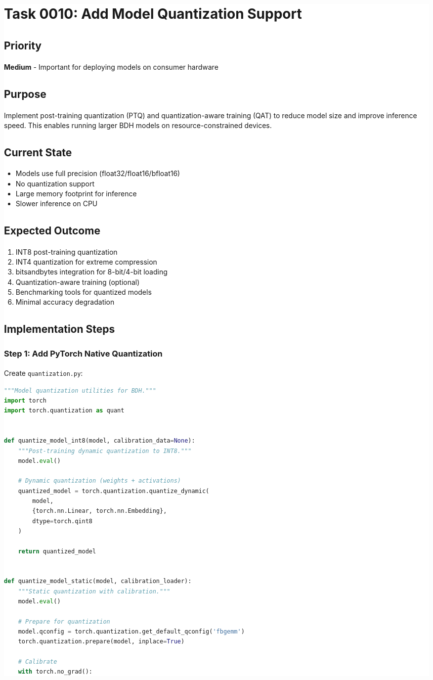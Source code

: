 # Task 0010: Add Model Quantization Support

## Priority
**Medium** - Important for deploying models on consumer hardware

## Purpose
Implement post-training quantization (PTQ) and quantization-aware training (QAT) to reduce model size and improve inference speed. This enables running larger BDH models on resource-constrained devices.

## Current State
- Models use full precision (float32/float16/bfloat16)
- No quantization support
- Large memory footprint for inference
- Slower inference on CPU

## Expected Outcome
1. INT8 post-training quantization
2. INT4 quantization for extreme compression
3. bitsandbytes integration for 8-bit/4-bit loading
4. Quantization-aware training (optional)
5. Benchmarking tools for quantized models
6. Minimal accuracy degradation

## Implementation Steps

### Step 1: Add PyTorch Native Quantization

Create `quantization.py`:
```python
"""Model quantization utilities for BDH."""
import torch
import torch.quantization as quant


def quantize_model_int8(model, calibration_data=None):
    """Post-training dynamic quantization to INT8."""
    model.eval()
    
    # Dynamic quantization (weights + activations)
    quantized_model = torch.quantization.quantize_dynamic(
        model,
        {torch.nn.Linear, torch.nn.Embedding},
        dtype=torch.qint8
    )
    
    return quantized_model


def quantize_model_static(model, calibration_loader):
    """Static quantization with calibration."""
    model.eval()
    
    # Prepare for quantization
    model.qconfig = torch.quantization.get_default_qconfig('fbgemm')
    torch.quantization.prepare(model, inplace=True)
    
    # Calibrate
    with torch.no_grad():
```